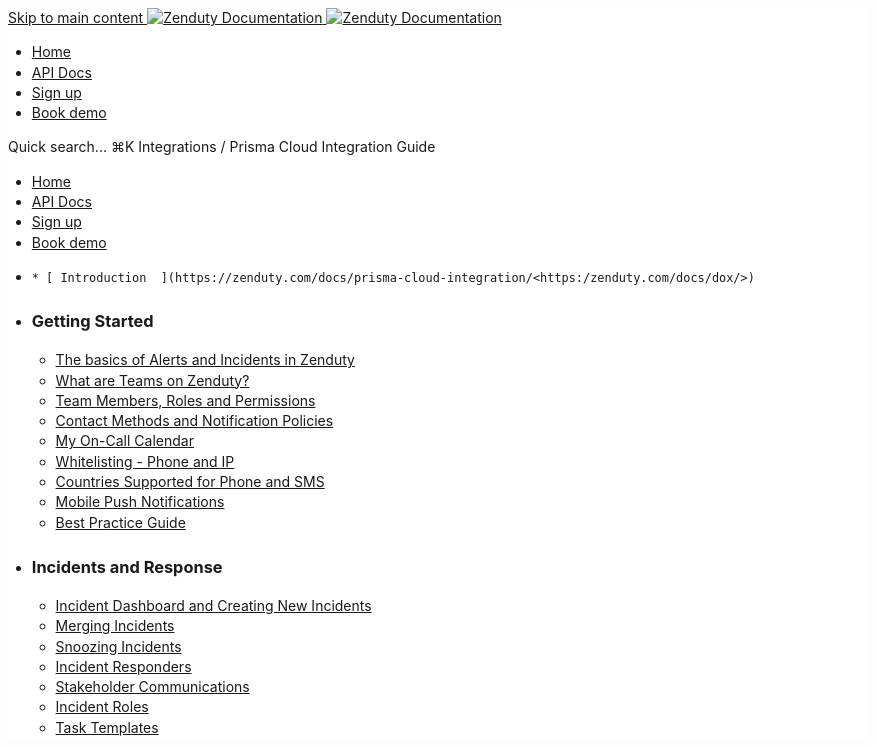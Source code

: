 [ Skip to main content  ](https://zenduty.com/docs/prisma-cloud-integration/<#main>)
[ ![Zenduty Documentation](https://media-assets-cdn.zenduty.com/docscontent/2023/10/NO-PADDING.png) ![Zenduty Documentation](https://media-assets-cdn.zenduty.com/docscontent/2023/10/NO-PADDING--1-.png) ](https://zenduty.com/docs/prisma-cloud-integration/<https:/www.zenduty.com/>)
  * [ Home ](https://zenduty.com/docs/prisma-cloud-integration/<https:/zenduty.com/docs/>)
  * [ API Docs ](https://zenduty.com/docs/prisma-cloud-integration/<https:/apidocs.zenduty.com/>)
  * [ Sign up ](https://zenduty.com/docs/prisma-cloud-integration/<https:/www.zenduty.com/signup>)
  * [ Book demo ](https://zenduty.com/docs/prisma-cloud-integration/<https:/calendly.com/vishwa/15min>)

Quick search... ⌘K
[ ](https://zenduty.com/docs/prisma-cloud-integration/<https:/www.linkedin.com/company/zenduty/> "LinkedIn") [ ](https://zenduty.com/docs/prisma-cloud-integration/<https:/www.youtube.com/@zenduty> "Youtube") [ ](https://zenduty.com/docs/prisma-cloud-integration/<https:/open.spotify.com/show/6AaaIenld4wBGAgawF36Rh> "Spotify") [ ](https://zenduty.com/docs/prisma-cloud-integration/<https:/twitter.com/zenduty> "X \(Twitter\)")
Integrations / Prisma Cloud Integration Guide
  * [ Home ](https://zenduty.com/docs/prisma-cloud-integration/<https:/zenduty.com/docs/>)
  * [ API Docs ](https://zenduty.com/docs/prisma-cloud-integration/<https:/apidocs.zenduty.com/>)
  * [ Sign up ](https://zenduty.com/docs/prisma-cloud-integration/<https:/www.zenduty.com/signup>)
  * [ Book demo ](https://zenduty.com/docs/prisma-cloud-integration/<https:/calendly.com/vishwa/15min>)


[ ](https://zenduty.com/docs/prisma-cloud-integration/<https:/www.linkedin.com/company/zenduty/> "LinkedIn") [ ](https://zenduty.com/docs/prisma-cloud-integration/<https:/www.youtube.com/@zenduty> "Youtube") [ ](https://zenduty.com/docs/prisma-cloud-integration/<https:/open.spotify.com/show/6AaaIenld4wBGAgawF36Rh> "Spotify") [ ](https://zenduty.com/docs/prisma-cloud-integration/<https:/twitter.com/zenduty> "X \(Twitter\)")
  *     * [ Introduction  ](https://zenduty.com/docs/prisma-cloud-integration/<https:/zenduty.com/docs/dox/>)
  * ###  Getting Started 
    * [ The basics of Alerts and Incidents in Zenduty  ](https://zenduty.com/docs/prisma-cloud-integration/<https:/zenduty.com/docs/the-basics-of-alerts-and-incidents-in-zenduty/>)
    * [ What are Teams on Zenduty?  ](https://zenduty.com/docs/prisma-cloud-integration/<https:/zenduty.com/docs/teams/>)
    * [ Team Members, Roles and Permissions  ](https://zenduty.com/docs/prisma-cloud-integration/<https:/zenduty.com/docs/user-role-and-permission/>)
    * [ Contact Methods and Notification Policies  ](https://zenduty.com/docs/prisma-cloud-integration/<https:/zenduty.com/docs/contact-methods-and-notification-policies/>)
    * [ My On-Call Calendar  ](https://zenduty.com/docs/prisma-cloud-integration/<https:/zenduty.com/docs/my-on-call-calendar/>)
    * [ Whitelisting - Phone and IP  ](https://zenduty.com/docs/prisma-cloud-integration/<https:/zenduty.com/docs/whitelisting/>)
    * [ Countries Supported for Phone and SMS  ](https://zenduty.com/docs/prisma-cloud-integration/<https:/zenduty.com/docs/countries-supported-for-phone-and-sms/>)
    * [ Mobile Push Notifications  ](https://zenduty.com/docs/prisma-cloud-integration/<https:/zenduty.com/docs/mobile-push-notifications/>)
    * [ Best Practice Guide  ](https://zenduty.com/docs/prisma-cloud-integration/<https:/zenduty.com/docs/best-practises/>)
  * ###  Incidents and Response 
    * [ Incident Dashboard and Creating New Incidents  ](https://zenduty.com/docs/prisma-cloud-integration/<https:/zenduty.com/docs/incidents/>)
    * [ Merging Incidents  ](https://zenduty.com/docs/prisma-cloud-integration/<https:/zenduty.com/docs/merging-incidents/>)
    * [ Snoozing Incidents  ](https://zenduty.com/docs/prisma-cloud-integration/<https:/zenduty.com/docs/incident-snooze/>)
    * [ Incident Responders  ](https://zenduty.com/docs/prisma-cloud-integration/<https:/zenduty.com/docs/responders/>)
    * [ Stakeholder Communications  ](https://zenduty.com/docs/prisma-cloud-integration/<https:/zenduty.com/docs/stakeholder-communications/>)
    * [ Incident Roles  ](https://zenduty.com/docs/prisma-cloud-integration/<https:/zenduty.com/docs/incident-roles/>)
    * [ Task Templates  ](https://zenduty.com/docs/prisma-cloud-integration/<https:/zenduty.com/docs/task-templates/>)